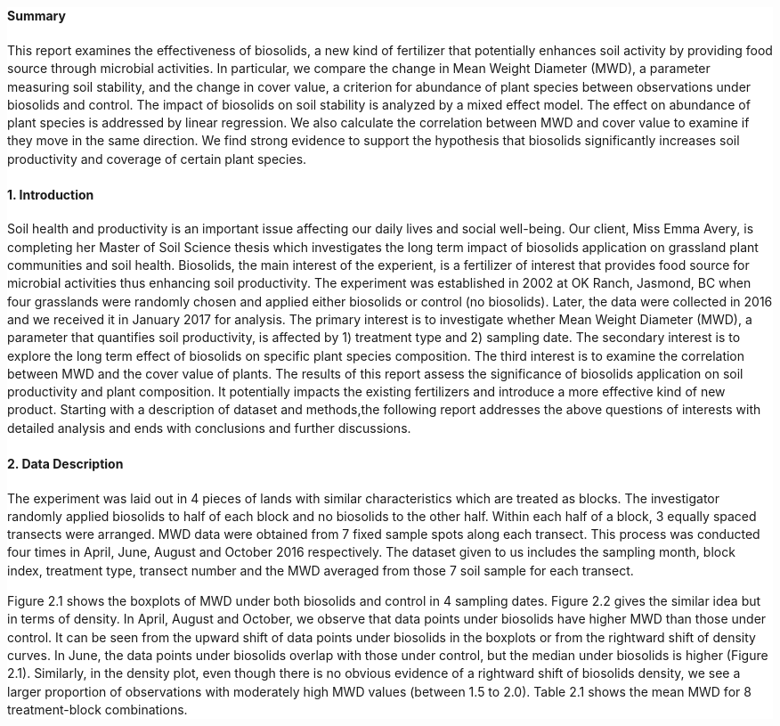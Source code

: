 #### Summary

This report examines the effectiveness of biosolids, a new kind of
fertilizer that potentially enhances soil activity by providing food
source through microbial activities. In particular, we compare the
change in Mean Weight Diameter (MWD), a parameter measuring soil
stability, and the change in cover value, a criterion for abundance of
plant species between observations under biosolids and control. The
impact of biosolids on soil stability is analyzed by a mixed effect
model. The effect on abundance of plant species is addressed by linear
regression. We also calculate the correlation between MWD and cover
value to examine if they move in the same direction. We find strong
evidence to support the hypothesis that biosolids significantly
increases soil productivity and coverage of certain plant species.

#### 1. Introduction

Soil health and productivity is an important issue affecting our daily
lives and social well-being. Our client, Miss Emma Avery, is completing
her Master of Soil Science thesis which investigates the long term
impact of biosolids application on grassland plant communities and soil
health. Biosolids, the main interest of the experient, is a fertilizer
of interest that provides food source for microbial activities thus
enhancing soil productivity. The experiment was established in 2002 at
OK Ranch, Jasmond, BC when four grasslands were randomly chosen and
applied either biosolids or control (no biosolids). Later, the data were
collected in 2016 and we received it in January 2017 for analysis. The
primary interest is to investigate whether Mean Weight Diameter (MWD), a
parameter that quantifies soil productivity, is affected by 1) treatment
type and 2) sampling date. The secondary interest is to explore the long
term effect of biosolids on specific plant species composition. The
third interest is to examine the correlation between MWD and the cover
value of plants. The results of this report assess the significance of
biosolids application on soil productivity and plant composition. It
potentially impacts the existing fertilizers and introduce a more
effective kind of new product. Starting with a description of dataset
and methods,the following report addresses the above questions of
interests with detailed analysis and ends with conclusions and further
discussions.

#### 2. Data Description

The experiment was laid out in 4 pieces of lands with similar
characteristics which are treated as blocks. The investigator randomly
applied biosolids to half of each block and no biosolids to the other
half. Within each half of a block, 3 equally spaced transects were
arranged. MWD data were obtained from 7 fixed sample spots along each
transect. This process was conducted four times in April, June, August
and October 2016 respectively. The dataset given to us includes the
sampling month, block index, treatment type, transect number and the MWD
averaged from those 7 soil sample for each transect.

Figure 2.1 shows the boxplots of MWD under both biosolids and control in
4 sampling dates. Figure 2.2 gives the similar idea but in terms of
density. In April, August and October, we observe that data points under
biosolids have higher MWD than those under control. It can be seen from
the upward shift of data points under biosolids in the boxplots or from
the rightward shift of density curves. In June, the data points under
biosolids overlap with those under control, but the median under
biosolids is higher (Figure 2.1). Similarly, in the density plot, even
though there is no obvious evidence of a rightward shift of biosolids
density, we see a larger proportion of observations with moderately high
MWD values (between 1.5 to 2.0). Table 2.1 shows the mean MWD for 8
treatment-block combinations.
